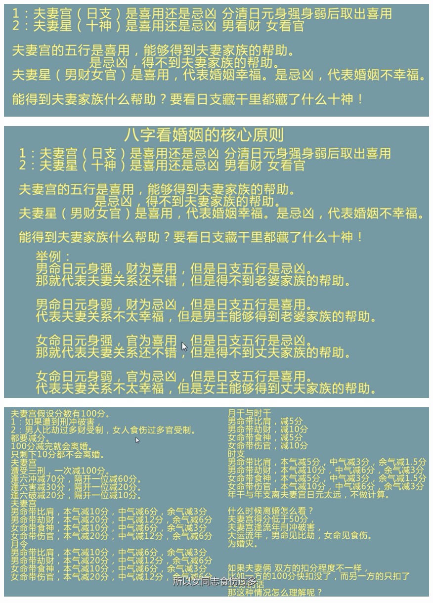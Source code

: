 ![image-20221112235213452](assets/image-20221112235213452.png)

![image-20221112235230392](assets/image-20221112235230392.png)

![image-20221112235244871](assets/image-20221112235244871.png)